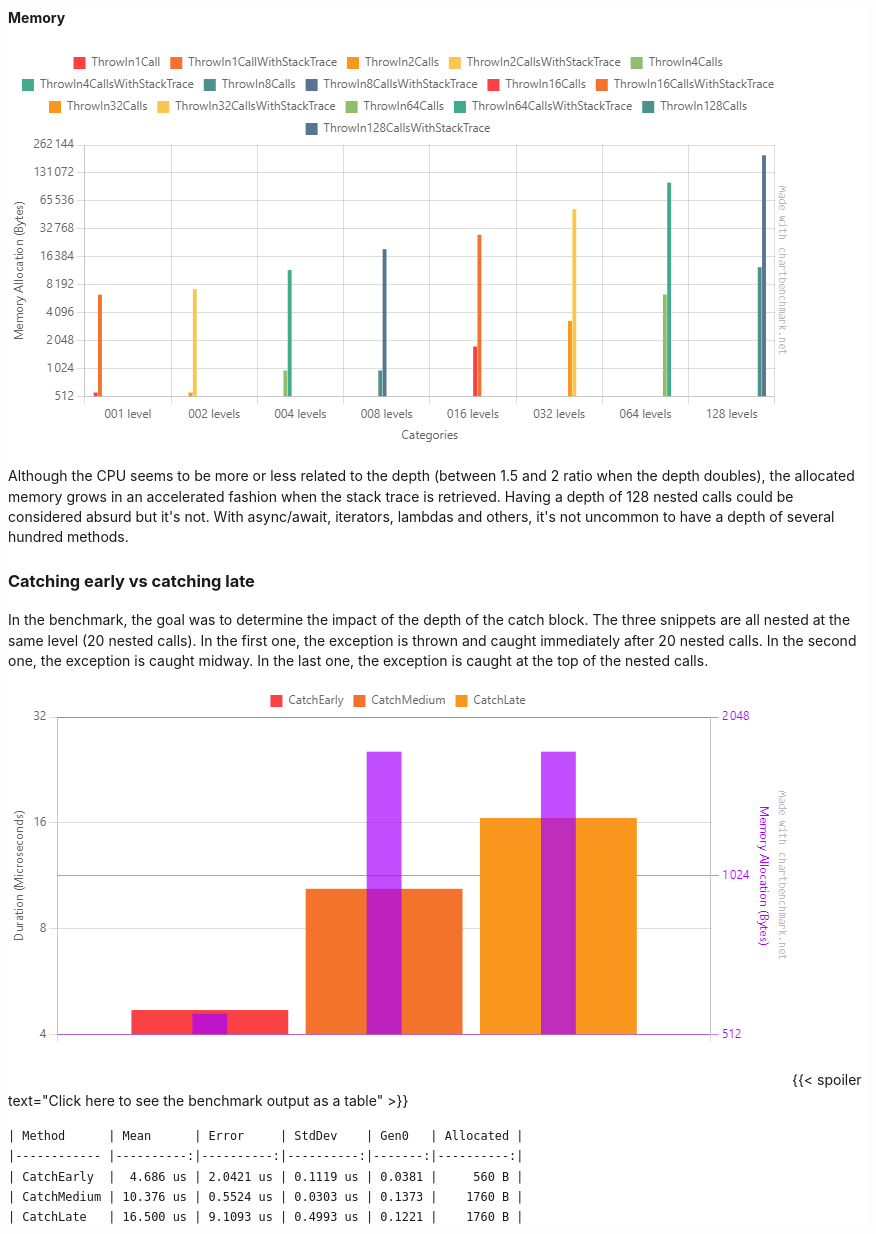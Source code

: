 #### Memory
![Comparing Memory consumption of exceptions from different depth](benchmarks/depth-penalty/allocation-graph.png)

Although the CPU seems to be more or less related to the depth (between 1.5 and 2 ratio when the depth doubles), the allocated memory grows in an accelerated fashion when the stack trace is retrieved. Having a depth of 128 nested calls could be considered absurd but it's not. With async/await, iterators, lambdas and others, it's not uncommon to have a depth of several hundred methods.

### Catching early vs catching late

In the benchmark, the goal was to determine the impact of the depth of the catch block.
The three snippets are all nested at the same level (20 nested calls). In the first one, the exception is thrown and caught immediately after 20 nested calls. In the second one, the exception is caught midway. In the last one, the exception is caught at the top of the nested calls.

![Comparing catching depth](benchmarks/catching-early-vs-catching-late/graph.png)
{{< spoiler text="Click here to see the benchmark output as a table" >}}
```text
| Method      | Mean      | Error     | StdDev    | Gen0   | Allocated |
|------------ |----------:|----------:|----------:|-------:|----------:|
| CatchEarly  |  4.686 us | 2.0421 us | 0.1119 us | 0.0381 |     560 B |
| CatchMedium | 10.376 us | 0.5524 us | 0.0303 us | 0.1373 |    1760 B |
| CatchLate   | 16.500 us | 9.1093 us | 0.4993 us | 0.1221 |    1760 B |
```